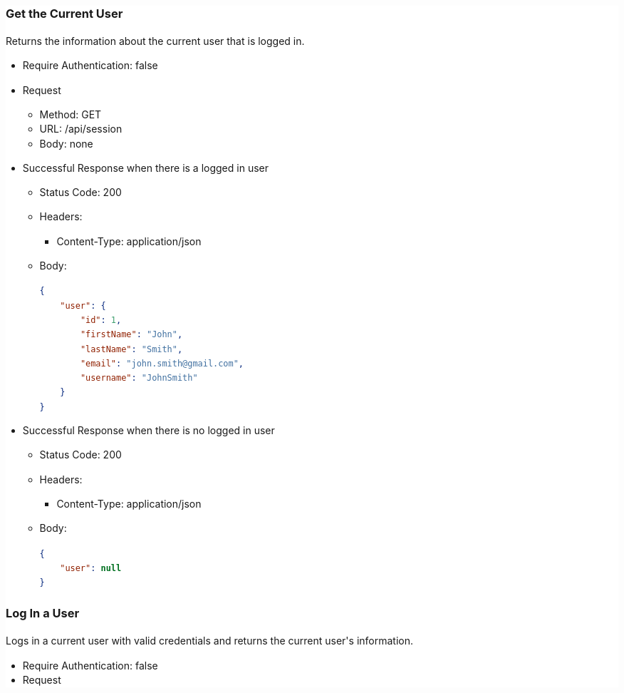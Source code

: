 ### Get the Current User

Returns the information about the current user that is logged in.

-   Require Authentication: false
-   Request
    <!--!!START SILENT -->

    -   Method: GET
    -   URL: /api/session
        <!--!!END -->
        <!--!!ADD -->
        <!-- * Method: ? -->
        <!-- * URL: ? -->
        <!--!!END_ADD -->
    -   Body: none

-   Successful Response when there is a logged in user

    -   Status Code: 200
    -   Headers:
        -   Content-Type: application/json
    -   Body:

        ```json
        {
            "user": {
                "id": 1,
                "firstName": "John",
                "lastName": "Smith",
                "email": "john.smith@gmail.com",
                "username": "JohnSmith"
            }
        }
        ```

-   Successful Response when there is no logged in user

    -   Status Code: 200
    -   Headers:
        -   Content-Type: application/json
    -   Body:

        ```json
        {
            "user": null
        }
        ```

### Log In a User

Logs in a current user with valid credentials and returns the current user's
information.

-   Require Authentication: false
-   Request
    <!--!!START SILENT -->
